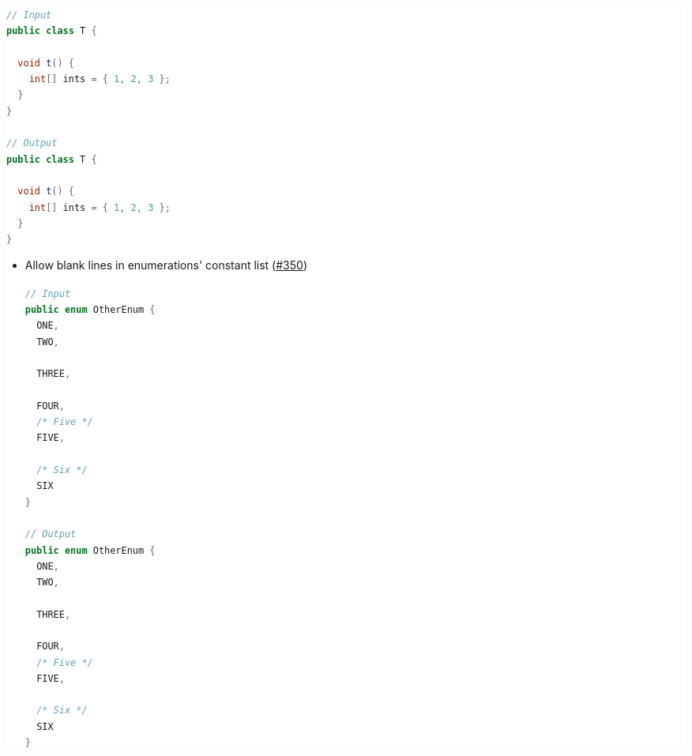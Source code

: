   ```java
  // Input
  public class T {

    void t() {
      int[] ints = { 1, 2, 3 };
    }
  }

  // Output
  public class T {

    void t() {
      int[] ints = { 1, 2, 3 };
    }
  }

  ```

- Allow blank lines in enumerations' constant list ([#350](https://github.com/jhipster/prettier-java/pull/350))

  ```java
  // Input
  public enum OtherEnum {
    ONE,
    TWO,

    THREE,

    FOUR,
    /* Five */
    FIVE,

    /* Six */
    SIX
  }

  // Output
  public enum OtherEnum {
    ONE,
    TWO,

    THREE,

    FOUR,
    /* Five */
    FIVE,

    /* Six */
    SIX
  }

  ```
